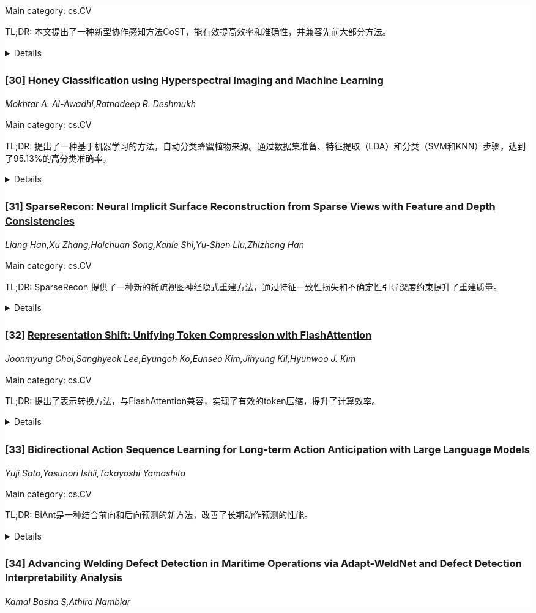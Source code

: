 Main category: cs.CV

TL;DR: 本文提出了一种新型协作感知方法CoST，能有效提高效率和准确性，并兼容先前大部分方法。


<details><summary>Details</summary></details>


### [30] [Honey Classification using Hyperspectral Imaging and Machine Learning](https://arxiv.org/abs/2508.00361)
*Mokhtar A. Al-Awadhi,Ratnadeep R. Deshmukh*

Main category: cs.CV

TL;DR: 提出了一种基于机器学习的方法，自动分类蜂蜜植物来源。通过数据集准备、特征提取（LDA）和分类（SVM和KNN）步骤，达到了95.13%的高分类准确率。


<details><summary>Details</summary></details>


### [31] [SparseRecon: Neural Implicit Surface Reconstruction from Sparse Views with Feature and Depth Consistencies](https://arxiv.org/abs/2508.00366)
*Liang Han,Xu Zhang,Haichuan Song,Kanle Shi,Yu-Shen Liu,Zhizhong Han*

Main category: cs.CV

TL;DR: SparseRecon 提供了一种新的稀疏视图神经隐式重建方法，通过特征一致性损失和不确定性引导深度约束提升了重建质量。


<details><summary>Details</summary></details>


### [32] [Representation Shift: Unifying Token Compression with FlashAttention](https://arxiv.org/abs/2508.00367)
*Joonmyung Choi,Sanghyeok Lee,Byungoh Ko,Eunseo Kim,Jihyung Kil,Hyunwoo J. Kim*

Main category: cs.CV

TL;DR: 提出了表示转换方法，与FlashAttention兼容，实现了有效的token压缩，提升了计算效率。


<details><summary>Details</summary></details>


### [33] [Bidirectional Action Sequence Learning for Long-term Action Anticipation with Large Language Models](https://arxiv.org/abs/2508.00374)
*Yuji Sato,Yasunori Ishii,Takayoshi Yamashita*

Main category: cs.CV

TL;DR: BiAnt是一种结合前向和后向预测的新方法，改善了长期动作预测的性能。


<details><summary>Details</summary></details>


### [34] [Advancing Welding Defect Detection in Maritime Operations via Adapt-WeldNet and Defect Detection Interpretability Analysis](https://arxiv.org/abs/2508.00381)
*Kamal Basha S,Athira Nambiar*

